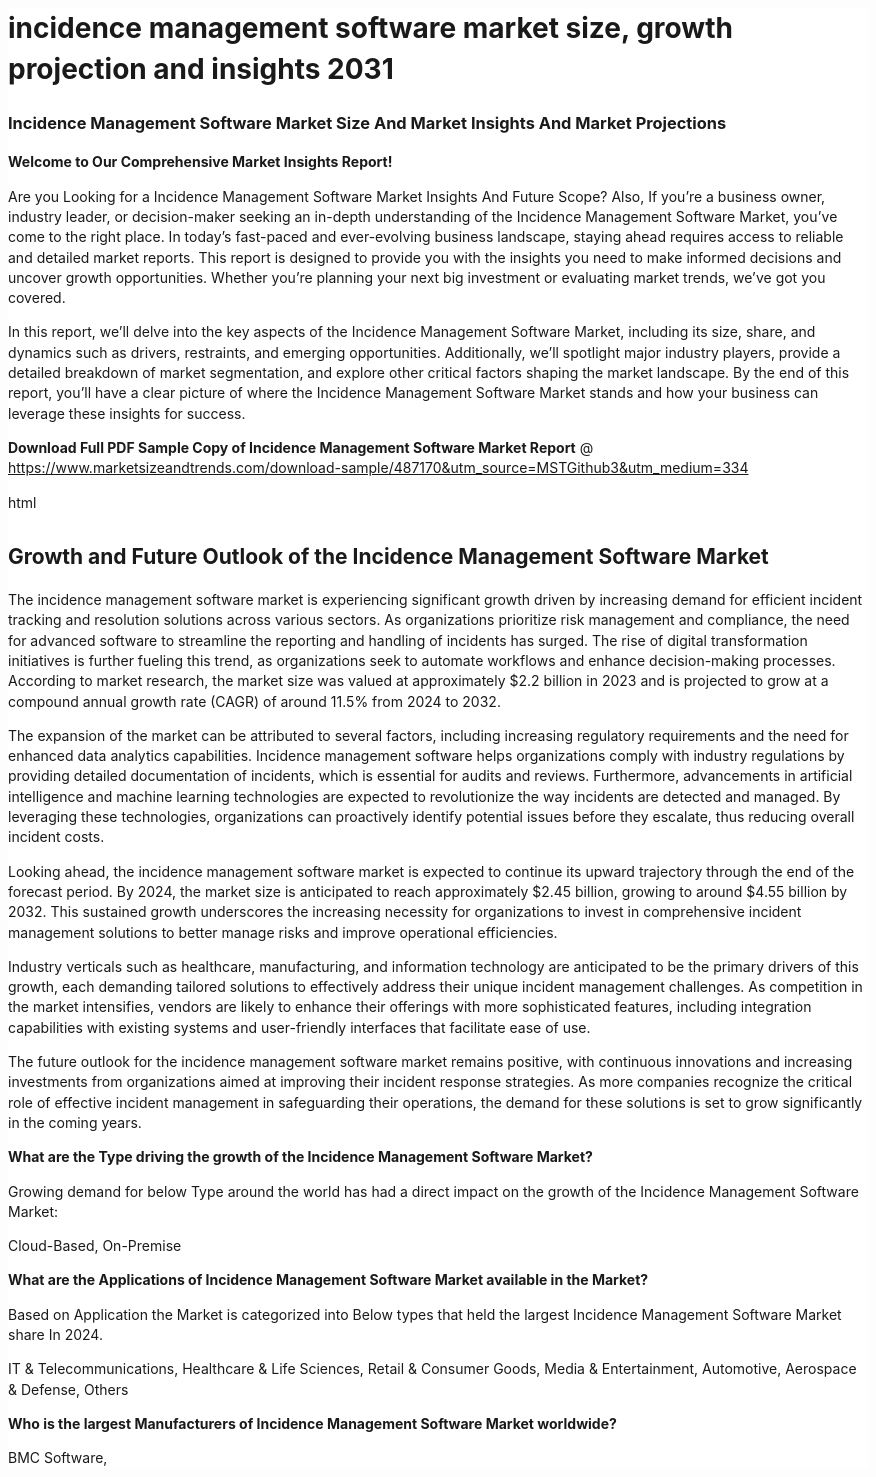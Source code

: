<H1>incidence management software market size, growth projection and insights 2031</H1><div class="" data-test-id=""><h3><span class="">Incidence Management Software Market Size And Market Insights And Market Projections</span></h3></div><div class="" data-test-id=""><p><strong>Welcome to Our Comprehensive Market Insights Report!</strong></p><p>Are you Looking for a Incidence Management Software Market Insights And Future Scope? Also, If you&rsquo;re a business owner, industry leader, or decision-maker seeking an in-depth understanding of the Incidence Management Software Market, you&rsquo;ve come to the right place. In today&rsquo;s fast-paced and ever-evolving business landscape, staying ahead requires access to reliable and detailed market reports. This report is designed to provide you with the insights you need to make informed decisions and uncover growth opportunities. Whether you&rsquo;re planning your next big investment or evaluating market trends, we&rsquo;ve got you covered.</p><p>In this report, we&rsquo;ll delve into the key aspects of the Incidence Management Software Market, including its size, share, and dynamics such as drivers, restraints, and emerging opportunities. Additionally, we&rsquo;ll spotlight major industry players, provide a detailed breakdown of market segmentation, and explore other critical factors shaping the market landscape. By the end of this report, you&rsquo;ll have a clear picture of where the Incidence Management Software Market stands and how your business can leverage these insights for success.</p><p><strong>Download Full PDF Sample Copy of Incidence Management Software Market Report</strong> @ <a href="https://www.marketsizeandtrends.com/download-sample/487170&utm_source=MSTGithub3&utm_medium=334" target="_blank">https://www.marketsizeandtrends.com/download-sample/487170&utm_source=MSTGithub3&utm_medium=334</a></p></div><div class="" data-test-id=""><p><span class="">html<h2>Growth and Future Outlook of the Incidence Management Software Market</h2><p>The incidence management software market is experiencing significant growth driven by increasing demand for efficient incident tracking and resolution solutions across various sectors. As organizations prioritize risk management and compliance, the need for advanced software to streamline the reporting and handling of incidents has surged. The rise of digital transformation initiatives is further fueling this trend, as organizations seek to automate workflows and enhance decision-making processes. According to market research, the market size was valued at approximately $2.2 billion in 2023 and is projected to grow at a compound annual growth rate (CAGR) of around 11.5% from 2024 to 2032.</p><p>The expansion of the market can be attributed to several factors, including increasing regulatory requirements and the need for enhanced data analytics capabilities. Incidence management software helps organizations comply with industry regulations by providing detailed documentation of incidents, which is essential for audits and reviews. Furthermore, advancements in artificial intelligence and machine learning technologies are expected to revolutionize the way incidents are detected and managed. By leveraging these technologies, organizations can proactively identify potential issues before they escalate, thus reducing overall incident costs.</p><p style="font-weight: bold;"></p><p>Looking ahead, the incidence management software market is expected to continue its upward trajectory through the end of the forecast period. By 2024, the market size is anticipated to reach approximately $2.45 billion, growing to around $4.55 billion by 2032. This sustained growth underscores the increasing necessity for organizations to invest in comprehensive incident management solutions to better manage risks and improve operational efficiencies.</p><p>Industry verticals such as healthcare, manufacturing, and information technology are anticipated to be the primary drivers of this growth, each demanding tailored solutions to effectively address their unique incident management challenges. As competition in the market intensifies, vendors are likely to enhance their offerings with more sophisticated features, including integration capabilities with existing systems and user-friendly interfaces that facilitate ease of use.</p><p>The future outlook for the incidence management software market remains positive, with continuous innovations and increasing investments from organizations aimed at improving their incident response strategies. As more companies recognize the critical role of effective incident management in safeguarding their operations, the demand for these solutions is set to grow significantly in the coming years.</p></span></p><p><strong><span class="">What are the&nbsp;Type driving the growth of the Incidence Management Software Market?</span></strong></p></div><div class="" data-test-id=""><p><span class="">Growing demand for below Type around the world has had a direct impact on the growth of the Incidence Management Software Market:</span></p></div><div class="" data-test-id=""><p>Cloud-Based, On-Premise</p><p><span class=""><strong>What are the&nbsp;Applications&nbsp;of Incidence Management Software Market available in the Market?</strong></span></p></div><div class="" data-test-id=""><p><span class="">Based on Application the Market is categorized into Below types that held the largest Incidence Management Software Market share In 2024.</span></p></div><div class="" data-test-id=""><p><span class="">IT & Telecommunications, Healthcare & Life Sciences, Retail & Consumer Goods, Media & Entertainment, Automotive, Aerospace & Defense, Others</span></p><p><span class=""><strong>Who is the largest Manufacturers of Incidence Management Software Market worldwide?</strong></span></p></div><div class="" data-test-id=""><p><span class="">BMC Software,
